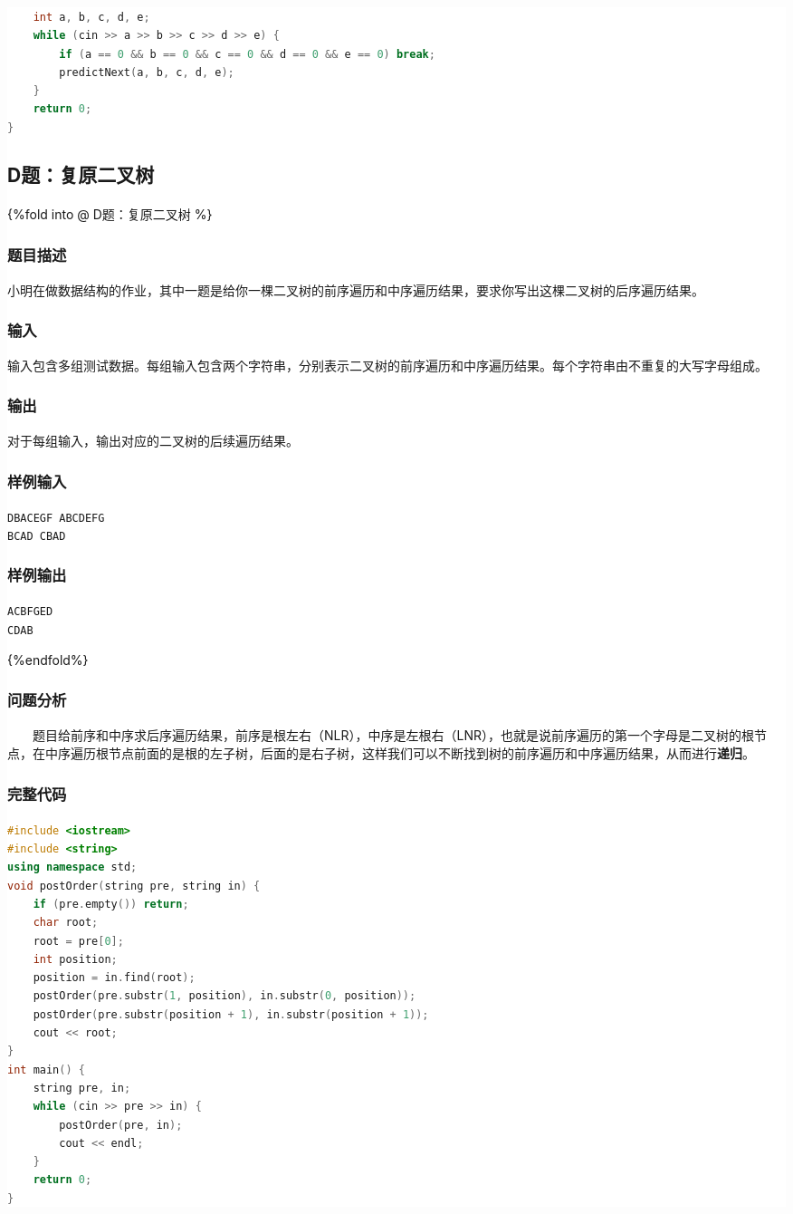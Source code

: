 ```cpp
    int a, b, c, d, e;
    while (cin >> a >> b >> c >> d >> e) {
        if (a == 0 && b == 0 && c == 0 && d == 0 && e == 0) break;
        predictNext(a, b, c, d, e);
    }
    return 0;
}
```
## D题：复原二叉树
{%fold into @ D题：复原二叉树 %}
### 题目描述
小明在做数据结构的作业，其中一题是给你一棵二叉树的前序遍历和中序遍历结果，要求你写出这棵二叉树的后序遍历结果。
### 输入
输入包含多组测试数据。每组输入包含两个字符串，分别表示二叉树的前序遍历和中序遍历结果。每个字符串由不重复的大写字母组成。
### 输出
对于每组输入，输出对应的二叉树的后续遍历结果。
### 样例输入
```
DBACEGF ABCDEFG
BCAD CBAD
```
### 样例输出
```
ACBFGED
CDAB
```
{%endfold%}

### 问题分析
&emsp;&emsp;题目给前序和中序求后序遍历结果，前序是根左右（NLR），中序是左根右（LNR），也就是说前序遍历的第一个字母是二叉树的根节点，在中序遍历根节点前面的是根的左子树，后面的是右子树，这样我们可以不断找到树的前序遍历和中序遍历结果，从而进行**递归**。
### 完整代码
```cpp
#include <iostream>
#include <string>
using namespace std;
void postOrder(string pre, string in) {
	if (pre.empty()) return;
	char root;
	root = pre[0];
	int position;
	position = in.find(root);
	postOrder(pre.substr(1, position), in.substr(0, position));
	postOrder(pre.substr(position + 1), in.substr(position + 1));
	cout << root;
}
int main() {
	string pre, in;
	while (cin >> pre >> in) {
		postOrder(pre, in);
		cout << endl;
	}
	return 0;
}
```

